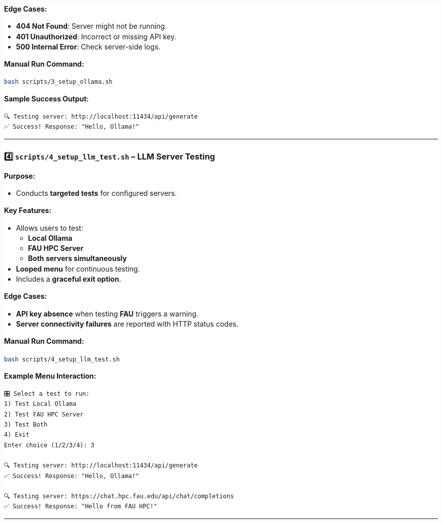 **Edge Cases:**
- **404 Not Found**: Server might not be running.
- **401 Unauthorized**: Incorrect or missing API key.
- **500 Internal Error**: Check server-side logs.

**Manual Run Command:**

```bash
bash scripts/3_setup_ollama.sh
```

**Sample Success Output:**

```plaintext
🔍 Testing server: http://localhost:11434/api/generate
✅ Success! Response: "Hello, Ollama!"
```

---

### 4️⃣ **`scripts/4_setup_llm_test.sh` – LLM Server Testing**

**Purpose:**
- Conducts **targeted tests** for configured servers.

**Key Features:**
- Allows users to test:
  - **Local Ollama**
  - **FAU HPC Server**
  - **Both servers simultaneously**
- **Looped menu** for continuous testing.
- Includes a **graceful exit option**.

**Edge Cases:**
- **API key absence** when testing **FAU** triggers a warning.
- **Server connectivity failures** are reported with HTTP status codes.

**Manual Run Command:**

```bash
bash scripts/4_setup_llm_test.sh
```

**Example Menu Interaction:**

```plaintext
🎛️ Select a test to run:
1) Test Local Ollama
2) Test FAU HPC Server
3) Test Both
4) Exit
Enter choice (1/2/3/4): 3

🔍 Testing server: http://localhost:11434/api/generate
✅ Success! Response: "Hello, Ollama!"

🔍 Testing server: https://chat.hpc.fau.edu/api/chat/completions
✅ Success! Response: "Hello from FAU HPC!"
```

---